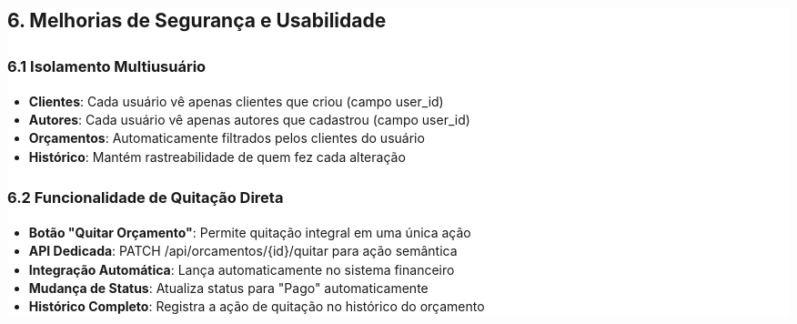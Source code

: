 ## 6. Melhorias de Segurança e Usabilidade

### 6.1 Isolamento Multiusuário
- **Clientes**: Cada usuário vê apenas clientes que criou (campo user_id)
- **Autores**: Cada usuário vê apenas autores que cadastrou (campo user_id)
- **Orçamentos**: Automaticamente filtrados pelos clientes do usuário
- **Histórico**: Mantém rastreabilidade de quem fez cada alteração

### 6.2 Funcionalidade de Quitação Direta
- **Botão "Quitar Orçamento"**: Permite quitação integral em uma única ação
- **API Dedicada**: PATCH /api/orcamentos/{id}/quitar para ação semântica
- **Integração Automática**: Lança automaticamente no sistema financeiro
- **Mudança de Status**: Atualiza status para "Pago" automaticamente
- **Histórico Completo**: Registra a ação de quitação no histórico do orçamento